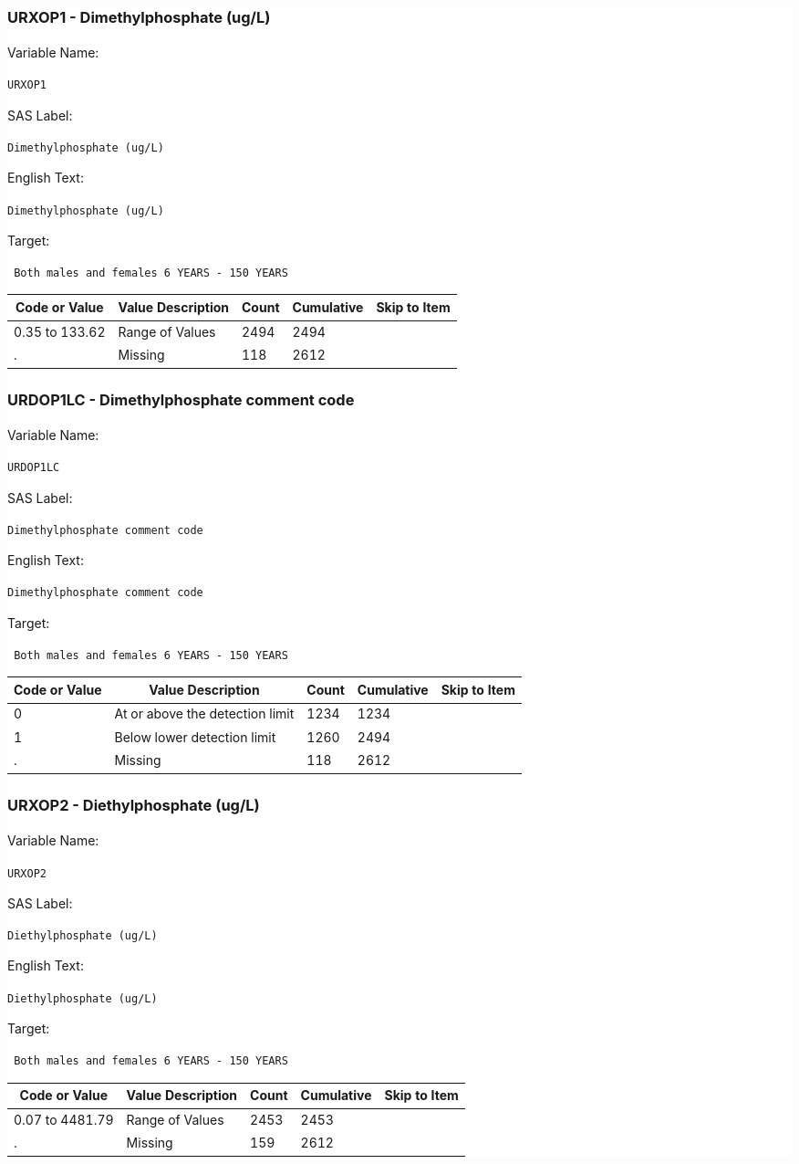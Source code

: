 ### URXOP1 - Dimethylphosphate (ug/L)

Variable Name:

    URXOP1
SAS Label:

    Dimethylphosphate (ug/L)
English Text:

    Dimethylphosphate (ug/L)
Target:

     Both males and females 6 YEARS - 150 YEARS
Code or Value | Value Description | Count | Cumulative | Skip to Item  
---|---|---|---|---  
0.35 to 133.62 | Range of Values | 2494 | 2494 |   
. | Missing | 118 | 2612 |   
  
### URDOP1LC - Dimethylphosphate comment code

Variable Name:

    URDOP1LC
SAS Label:

    Dimethylphosphate comment code
English Text:

    Dimethylphosphate comment code
Target:

     Both males and females 6 YEARS - 150 YEARS
Code or Value | Value Description | Count | Cumulative | Skip to Item  
---|---|---|---|---  
0 | At or above the detection limit | 1234 | 1234 |   
1 | Below lower detection limit | 1260 | 2494 |   
. | Missing | 118 | 2612 |   
  
### URXOP2 - Diethylphosphate (ug/L)

Variable Name:

    URXOP2
SAS Label:

    Diethylphosphate (ug/L)
English Text:

    Diethylphosphate (ug/L) 
Target:

     Both males and females 6 YEARS - 150 YEARS
Code or Value | Value Description | Count | Cumulative | Skip to Item  
---|---|---|---|---  
0.07 to 4481.79 | Range of Values | 2453 | 2453 |   
. | Missing | 159 | 2612 |   
  